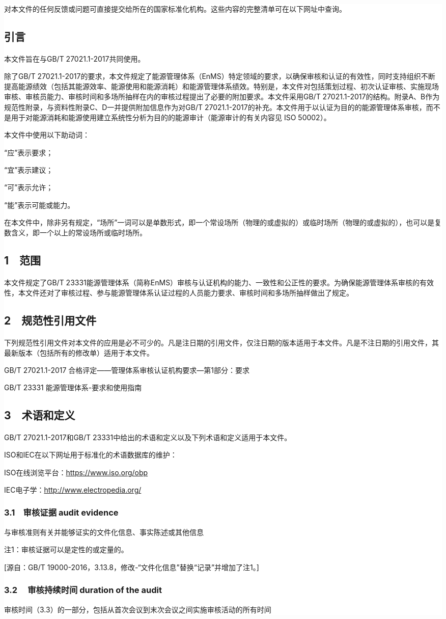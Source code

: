对本文件的任何反馈或问题可直接提交给所在的国家标准化机构。这些内容的完整清单可在以下网址中查询。

## 引言

本文件旨在与GB/T 27021.1-2017共同使用。

除了GB/T 27021.1-2017的要求，本文件规定了能源管理体系（EnMS）特定领域的要求，以确保审核和认证的有效性，同时支持组织不断提高能源绩效（包括其能源效率、能源使用和能源消耗）和能源管理体系绩效。特别是，本文件对包括策划过程、初次认证审核、实施现场审核、审核员能力、审核时间和多场所抽样在内的审核过程提出了必要的附加要求。本文件采用GB/T 27021.1-2017的结构。附录A、B作为规范性附录，与资料性附录C、D一并提供附加信息作为对GB/T 27021.1-2017的补充。本文件用于以认证为目的的能源管理体系审核，而不是用于对能源消耗和能源使用建立系统性分析为目的的能源审计（能源审计的有关内容见 ISO 50002）。

本文件中使用以下助动词：

“应”表示要求；

“宜”表示建议；

“可”表示允许；

“能”表示可能或能力。

在本文件中，除非另有规定，“场所”一词可以是单数形式，即一个常设场所（物理的或虚拟的）或临时场所（物理的或虚拟的），也可以是复数含义，即一个以上的常设场所或临时场所。

## 1　范围

本文件规定了GB/T 23331能源管理体系（简称EnMS）审核与认证机构的能力、一致性和公正性的要求。为确保能源管理体系审核的有效性，本文件还对了审核过程、参与能源管理体系认证过程的人员能力要求、审核时间和多场所抽样做出了规定。

## 2　规范性引用文件

下列规范性引用文件对本文件的应用是必不可少的。凡是注日期的引用文件，仅注日期的版本适用于本文件。凡是不注日期的引用文件，其最新版本（包括所有的修改单）适用于本文件。

GB/T 27021.1-2017 合格评定——管理体系审核认证机构要求—第1部分：要求

GB/T 23331 能源管理体系-要求和使用指南

## 3　术语和定义

GB/T 27021.1-2017和GB/T 23331中给出的术语和定义以及下列术语和定义适用于本文件。

ISO和IEC在以下网址用于标准化的术语数据库的维护：

ISO在线浏览平台：https://www.iso.org/obp

IEC电子学：http://www.electropedia.org/

### 3.1　审核证据 **audit evidence**

与审核准则有关并能够证实的文件化信息、事实陈述或其他信息

注1：审核证据可以是定性的或定量的。

[源自：GB/T 19000-2016，3.13.8，修改-“文件化信息”替换“记录”并增加了注1。]

### 3.2　 审核持续时间 **duration of the audit**

审核时间（3.3）的一部分，包括从首次会议到末次会议之间实施审核活动的所有时间
